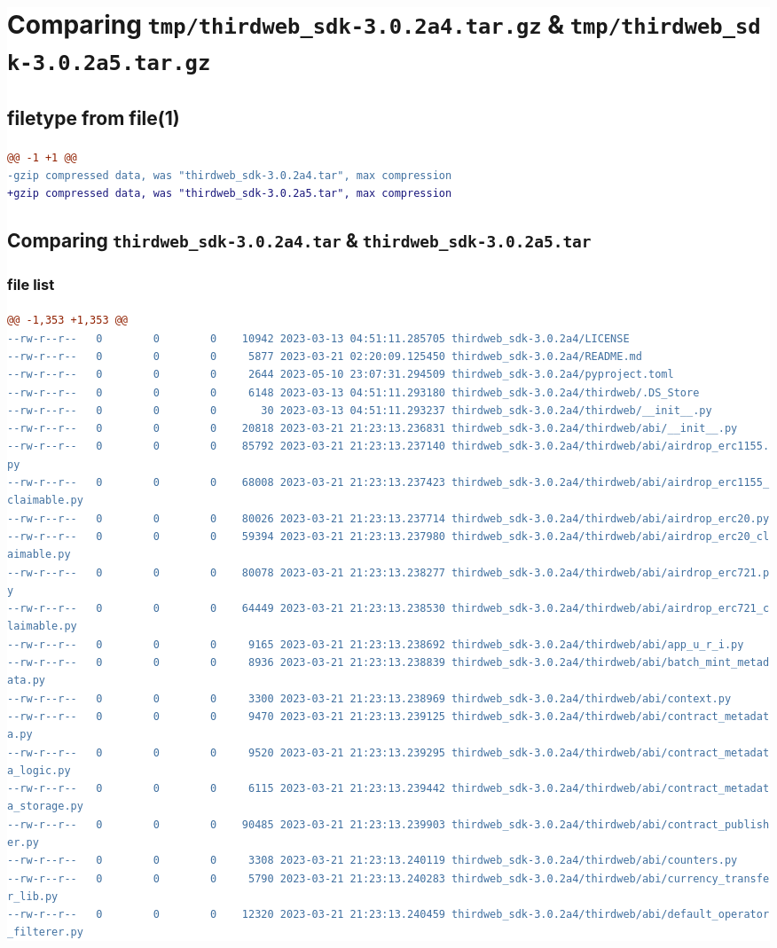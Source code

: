 # Comparing `tmp/thirdweb_sdk-3.0.2a4.tar.gz` & `tmp/thirdweb_sdk-3.0.2a5.tar.gz`

## filetype from file(1)

```diff
@@ -1 +1 @@
-gzip compressed data, was "thirdweb_sdk-3.0.2a4.tar", max compression
+gzip compressed data, was "thirdweb_sdk-3.0.2a5.tar", max compression
```

## Comparing `thirdweb_sdk-3.0.2a4.tar` & `thirdweb_sdk-3.0.2a5.tar`

### file list

```diff
@@ -1,353 +1,353 @@
--rw-r--r--   0        0        0    10942 2023-03-13 04:51:11.285705 thirdweb_sdk-3.0.2a4/LICENSE
--rw-r--r--   0        0        0     5877 2023-03-21 02:20:09.125450 thirdweb_sdk-3.0.2a4/README.md
--rw-r--r--   0        0        0     2644 2023-05-10 23:07:31.294509 thirdweb_sdk-3.0.2a4/pyproject.toml
--rw-r--r--   0        0        0     6148 2023-03-13 04:51:11.293180 thirdweb_sdk-3.0.2a4/thirdweb/.DS_Store
--rw-r--r--   0        0        0       30 2023-03-13 04:51:11.293237 thirdweb_sdk-3.0.2a4/thirdweb/__init__.py
--rw-r--r--   0        0        0    20818 2023-03-21 21:23:13.236831 thirdweb_sdk-3.0.2a4/thirdweb/abi/__init__.py
--rw-r--r--   0        0        0    85792 2023-03-21 21:23:13.237140 thirdweb_sdk-3.0.2a4/thirdweb/abi/airdrop_erc1155.py
--rw-r--r--   0        0        0    68008 2023-03-21 21:23:13.237423 thirdweb_sdk-3.0.2a4/thirdweb/abi/airdrop_erc1155_claimable.py
--rw-r--r--   0        0        0    80026 2023-03-21 21:23:13.237714 thirdweb_sdk-3.0.2a4/thirdweb/abi/airdrop_erc20.py
--rw-r--r--   0        0        0    59394 2023-03-21 21:23:13.237980 thirdweb_sdk-3.0.2a4/thirdweb/abi/airdrop_erc20_claimable.py
--rw-r--r--   0        0        0    80078 2023-03-21 21:23:13.238277 thirdweb_sdk-3.0.2a4/thirdweb/abi/airdrop_erc721.py
--rw-r--r--   0        0        0    64449 2023-03-21 21:23:13.238530 thirdweb_sdk-3.0.2a4/thirdweb/abi/airdrop_erc721_claimable.py
--rw-r--r--   0        0        0     9165 2023-03-21 21:23:13.238692 thirdweb_sdk-3.0.2a4/thirdweb/abi/app_u_r_i.py
--rw-r--r--   0        0        0     8936 2023-03-21 21:23:13.238839 thirdweb_sdk-3.0.2a4/thirdweb/abi/batch_mint_metadata.py
--rw-r--r--   0        0        0     3300 2023-03-21 21:23:13.238969 thirdweb_sdk-3.0.2a4/thirdweb/abi/context.py
--rw-r--r--   0        0        0     9470 2023-03-21 21:23:13.239125 thirdweb_sdk-3.0.2a4/thirdweb/abi/contract_metadata.py
--rw-r--r--   0        0        0     9520 2023-03-21 21:23:13.239295 thirdweb_sdk-3.0.2a4/thirdweb/abi/contract_metadata_logic.py
--rw-r--r--   0        0        0     6115 2023-03-21 21:23:13.239442 thirdweb_sdk-3.0.2a4/thirdweb/abi/contract_metadata_storage.py
--rw-r--r--   0        0        0    90485 2023-03-21 21:23:13.239903 thirdweb_sdk-3.0.2a4/thirdweb/abi/contract_publisher.py
--rw-r--r--   0        0        0     3308 2023-03-21 21:23:13.240119 thirdweb_sdk-3.0.2a4/thirdweb/abi/counters.py
--rw-r--r--   0        0        0     5790 2023-03-21 21:23:13.240283 thirdweb_sdk-3.0.2a4/thirdweb/abi/currency_transfer_lib.py
--rw-r--r--   0        0        0    12320 2023-03-21 21:23:13.240459 thirdweb_sdk-3.0.2a4/thirdweb/abi/default_operator_filterer.py
```